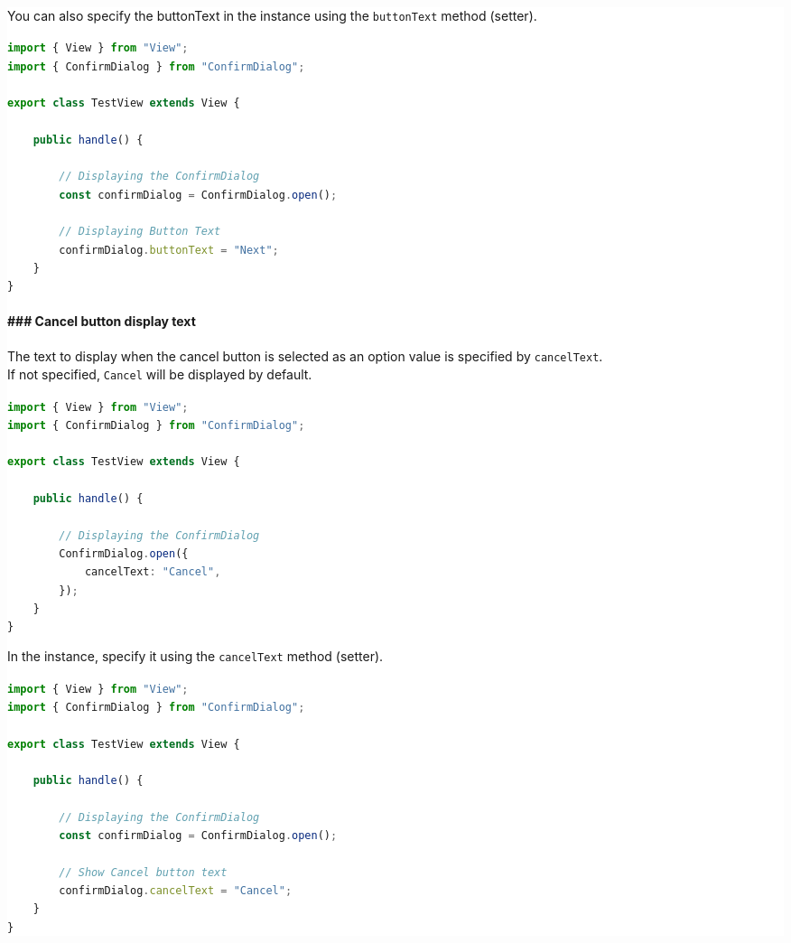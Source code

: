 You can also specify the buttonText in the instance using the ``buttonText`` method (setter).

```typescript
import { View } from "View";
import { ConfirmDialog } from "ConfirmDialog";

export class TestView extends View {

    public handle() {

        // Displaying the ConfirmDialog
        const confirmDialog = ConfirmDialog.open();

        // Displaying Button Text
        confirmDialog.buttonText = "Next";
    }
}
```

#### ### Cancel button display text

The text to display when the cancel button is selected as an option value is specified by ``cancelText``.  
If not specified, ``Cancel`` will be displayed by default.

```typescript
import { View } from "View";
import { ConfirmDialog } from "ConfirmDialog";

export class TestView extends View {

    public handle() {

        // Displaying the ConfirmDialog
        ConfirmDialog.open({
            cancelText: "Cancel",
        });
    }
}
```

In the instance, specify it using the ``cancelText`` method (setter).

```typescript
import { View } from "View";
import { ConfirmDialog } from "ConfirmDialog";

export class TestView extends View {

    public handle() {

        // Displaying the ConfirmDialog
        const confirmDialog = ConfirmDialog.open();

        // Show Cancel button text
        confirmDialog.cancelText = "Cancel";
    }
}
```
